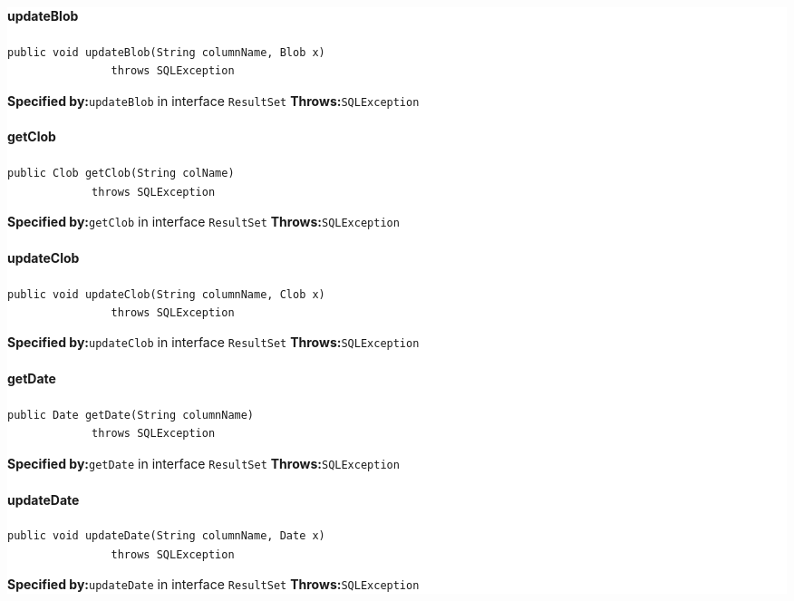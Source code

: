


#### updateBlob

```
public void updateBlob(String columnName, Blob x)
                throws SQLException
```

**Specified by:**`updateBlob` in interface `ResultSet`
**Throws:**`SQLException`




#### **getClob**

```
public Clob getClob(String colName)
             throws SQLException
```

**Specified by:**`getClob` in interface `ResultSet`
**Throws:**`SQLException`




#### updateClob

```
public void updateClob(String columnName, Clob x)
                throws SQLException
```

**Specified by:**`updateClob` in interface `ResultSet`
**Throws:**`SQLException`




#### **getDate**

```
public Date getDate(String columnName)
             throws SQLException
```

**Specified by:**`getDate` in interface `ResultSet`
**Throws:**`SQLException`




#### **updateDate**

```
public void updateDate(String columnName, Date x)
                throws SQLException
```

**Specified by:**`updateDate` in interface `ResultSet`
**Throws:**`SQLException`
